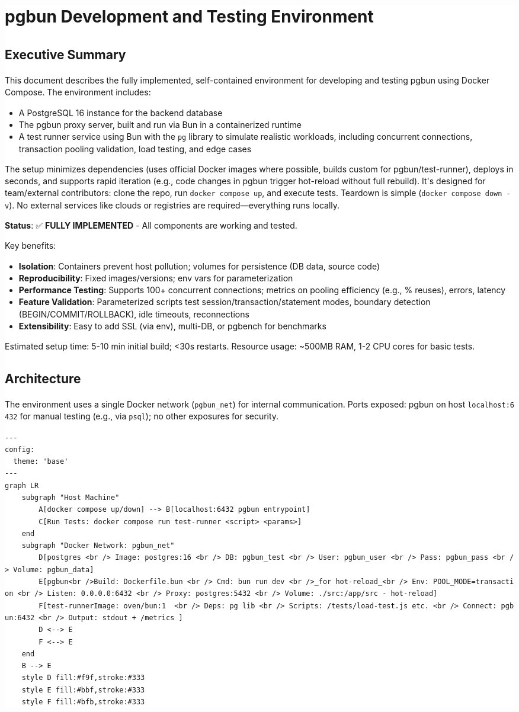# pgbun Development and Testing Environment

## Executive Summary
This document describes the fully implemented, self-contained environment for developing and testing pgbun using Docker Compose. The environment includes:
- A PostgreSQL 16 instance for the backend database
- The pgbun proxy server, built and run via Bun in a containerized runtime
- A test runner service using Bun with the `pg` library to simulate realistic workloads, including concurrent connections, transaction pooling validation, load testing, and edge cases

The setup minimizes dependencies (uses official Docker images where possible, builds custom for pgbun/test-runner), deploys in seconds, and supports rapid iteration (e.g., code changes in pgbun trigger hot-reload without full rebuild). It's designed for team/external contributors: clone the repo, run `docker compose up`, and execute tests. Teardown is simple (`docker compose down -v`). No external services like clouds or registries are required—everything runs locally.

**Status**: ✅ **FULLY IMPLEMENTED** - All components are working and tested.

Key benefits:
- **Isolation**: Containers prevent host pollution; volumes for persistence (DB data, source code)
- **Reproducibility**: Fixed images/versions; env vars for parameterization
- **Performance Testing**: Supports 100+ concurrent connections; metrics on pooling efficiency (e.g., % reuses), errors, latency
- **Feature Validation**: Parameterized scripts test session/transaction/statement modes, boundary detection (BEGIN/COMMIT/ROLLBACK), idle timeouts, reconnections
- **Extensibility**: Easy to add SSL (via env), multi-DB, or pgbench for benchmarks

Estimated setup time: 5-10 min initial build; <30s restarts. Resource usage: ~500MB RAM, 1-2 CPU cores for basic tests.

## Architecture
The environment uses a single Docker network (`pgbun_net`) for internal communication. Ports exposed: pgbun on host `localhost:6432` for manual testing (e.g., via `psql`); no other exposures for security.

```mermaid
---
config:
  theme: 'base'
---
graph LR
    subgraph "Host Machine"
        A[docker compose up/down] --> B[localhost:6432 pgbun entrypoint]
        C[Run Tests: docker compose run test-runner <script> <params>]
    end
    subgraph "Docker Network: pgbun_net"
        D[postgres <br /> Image: postgres:16 <br /> DB: pgbun_test <br /> User: pgbun_user <br /> Pass: pgbun_pass <br /> Volume: pgbun_data]
        E[pgbun<br />Build: Dockerfile.bun <br /> Cmd: bun run dev <br />_for hot-reload_<br /> Env: POOL_MODE=transaction <br /> Listen: 0.0.0.0:6432 <br /> Proxy: postgres:5432 <br /> Volume: ./src:/app/src - hot-reload]
        F[test-runnerImage: oven/bun:1  <br /> Deps: pg lib <br /> Scripts: /tests/load-test.js etc. <br /> Connect: pgbun:6432 <br /> Output: stdout + /metrics ]
        D <--> E
        F <--> E
    end
    B --> E
    style D fill:#f9f,stroke:#333
    style E fill:#bbf,stroke:#333
    style F fill:#bfb,stroke:#333
```
